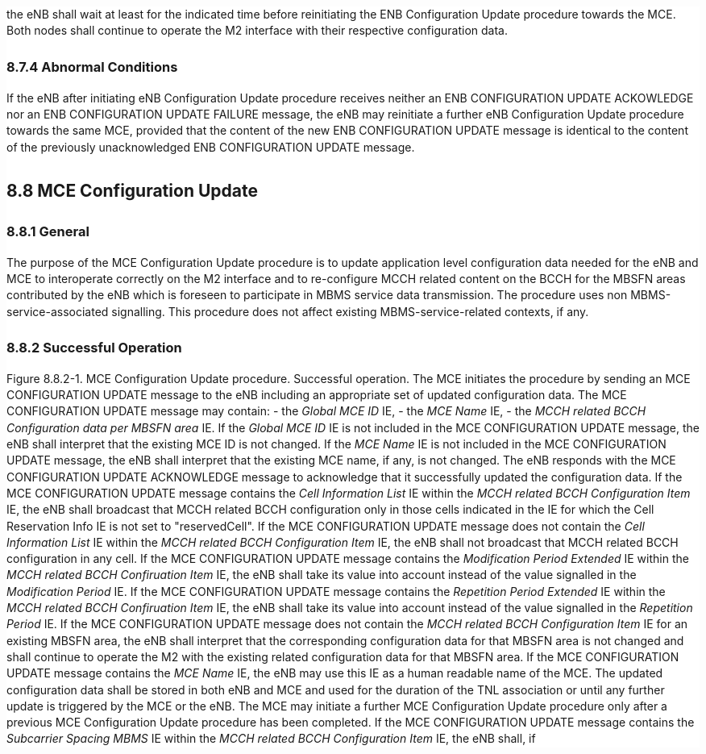the eNB shall wait at least for the indicated time before reinitiating the ENB
Configuration Update procedure towards the MCE. Both nodes shall continue to
operate the M2 interface with their respective configuration data.
### 8.7.4 Abnormal Conditions
If the eNB after initiating eNB Configuration Update procedure receives
neither an ENB CONFIGURATION UPDATE ACKOWLEDGE nor an ENB CONFIGURATION UPDATE
FAILURE message, the eNB may reinitiate a further eNB Configuration Update
procedure towards the same MCE, provided that the content of the new ENB
CONFIGURATION UPDATE message is identical to the content of the previously
unacknowledged ENB CONFIGURATION UPDATE message.
## 8.8 MCE Configuration Update
### 8.8.1 General
The purpose of the MCE Configuration Update procedure is to update application
level configuration data needed for the eNB and MCE to interoperate correctly
on the M2 interface and to re-configure MCCH related content on the BCCH for
the MBSFN areas contributed by the eNB which is foreseen to participate in
MBMS service data transmission. The procedure uses non MBMS-service-associated
signalling. This procedure does not affect existing MBMS-service-related
contexts, if any.
### 8.8.2 Successful Operation
Figure 8.8.2-1. MCE Configuration Update procedure. Successful operation.
The MCE initiates the procedure by sending an MCE CONFIGURATION UPDATE message
to the eNB including an appropriate set of updated configuration data. The MCE
CONFIGURATION UPDATE message may contain:
\- the _Global MCE ID_ IE,
\- the _MCE Name_ IE,
\- the _MCCH related BCCH Configuration data per MBSFN area_ IE.
If the _Global MCE ID_ IE is not included in the MCE CONFIGURATION UPDATE
message, the eNB shall interpret that the existing MCE ID is not changed.
If the _MCE Name_ IE is not included in the MCE CONFIGURATION UPDATE message,
the eNB shall interpret that the existing MCE name, if any, is not changed.
The eNB responds with the MCE CONFIGURATION UPDATE ACKNOWLEDGE message to
acknowledge that it successfully updated the configuration data.
If the MCE CONFIGURATION UPDATE message contains the _Cell Information List_
IE within the _MCCH related BCCH Configuration Item_ IE, the eNB shall
broadcast that MCCH related BCCH configuration only in those cells indicated
in the IE for which the Cell Reservation Info IE is not set to "reservedCell".
If the MCE CONFIGURATION UPDATE message does not contain the _Cell Information
List_ IE within the _MCCH related BCCH Configuration Item_ IE, the eNB shall
not broadcast that MCCH related BCCH configuration in any cell. If the MCE
CONFIGURATION UPDATE message contains the _Modification Period Extended_ IE
within the _MCCH related BCCH Confiruation Item_ IE, the eNB shall take its
value into account instead of the value signalled in the _Modification Period_
IE. If the MCE CONFIGURATION UPDATE message contains the _Repetition Period
Extended_ IE within the _MCCH related BCCH Confiruation Item_ IE, the eNB
shall take its value into account instead of the value signalled in the
_Repetition Period_ IE. If the MCE CONFIGURATION UPDATE message does not
contain the _MCCH related BCCH Configuration Item_ IE for an existing MBSFN
area, the eNB shall interpret that the corresponding configuration data for
that MBSFN area is not changed and shall continue to operate the M2 with the
existing related configuration data for that MBSFN area.
If the MCE CONFIGURATION UPDATE message contains the _MCE Name_ IE, the eNB
may use this IE as a human readable name of the MCE.
The updated configuration data shall be stored in both eNB and MCE and used
for the duration of the TNL association or until any further update is
triggered by the MCE or the eNB.
The MCE may initiate a further MCE Configuration Update procedure only after a
previous MCE Configuration Update procedure has been completed.
If the MCE CONFIGURATION UPDATE message contains the _Subcarrier Spacing MBMS_
IE within the _MCCH related BCCH Configuration Item_ IE, the eNB shall, if
